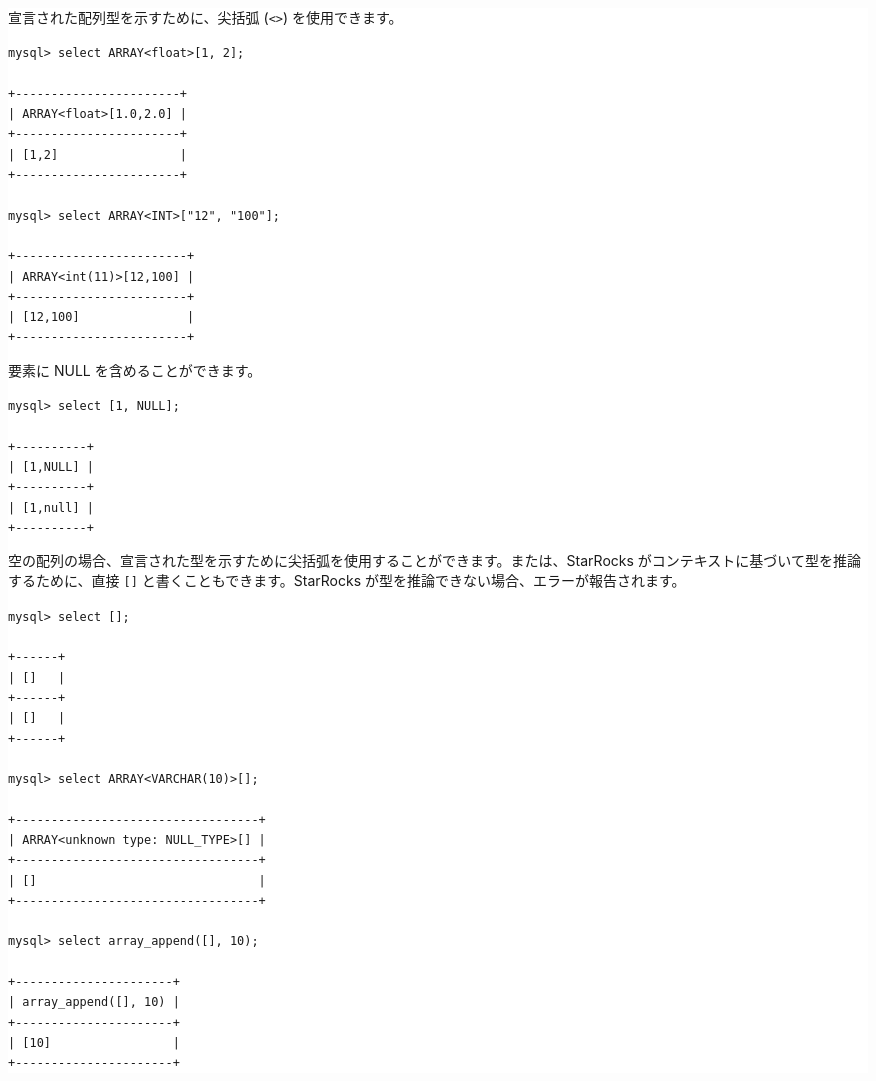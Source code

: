 宣言された配列型を示すために、尖括弧 (`<>`) を使用できます。

~~~Plain Text
mysql> select ARRAY<float>[1, 2];

+-----------------------+
| ARRAY<float>[1.0,2.0] |
+-----------------------+
| [1,2]                 |
+-----------------------+

mysql> select ARRAY<INT>["12", "100"];

+------------------------+
| ARRAY<int(11)>[12,100] |
+------------------------+
| [12,100]               |
+------------------------+
~~~

要素に NULL を含めることができます。

~~~Plain Text
mysql> select [1, NULL];

+----------+
| [1,NULL] |
+----------+
| [1,null] |
+----------+
~~~

空の配列の場合、宣言された型を示すために尖括弧を使用することができます。または、StarRocks がコンテキストに基づいて型を推論するために、直接 `[]` と書くこともできます。StarRocks が型を推論できない場合、エラーが報告されます。

~~~Plain Text
mysql> select [];

+------+
| []   |
+------+
| []   |
+------+

mysql> select ARRAY<VARCHAR(10)>[];

+----------------------------------+
| ARRAY<unknown type: NULL_TYPE>[] |
+----------------------------------+
| []                               |
+----------------------------------+

mysql> select array_append([], 10);

+----------------------+
| array_append([], 10) |
+----------------------+
| [10]                 |
+----------------------+
~~~
